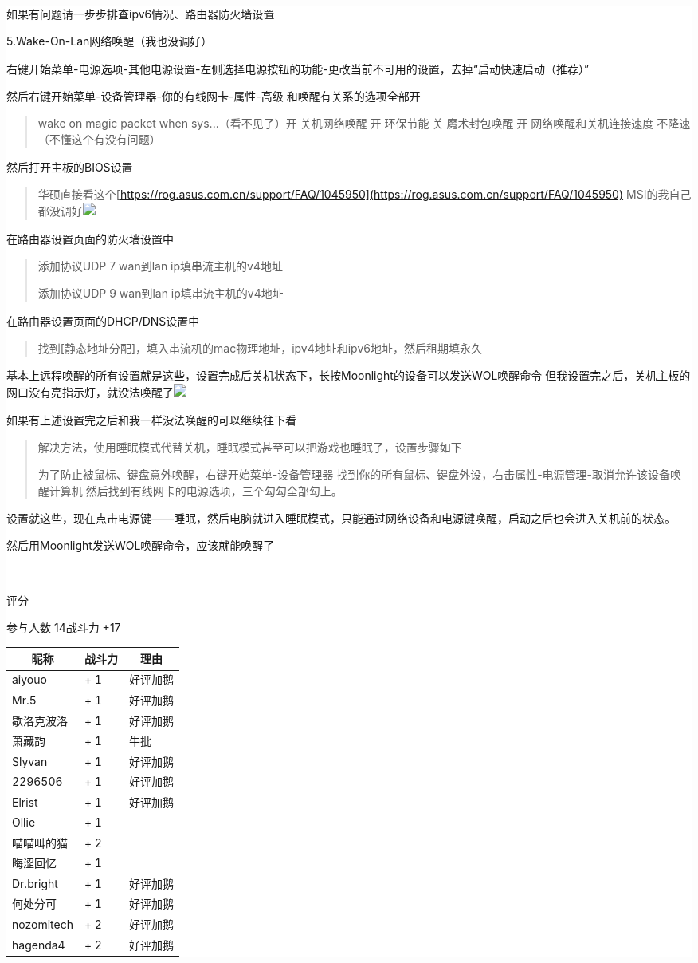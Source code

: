 如果有问题请一步步排查ipv6情况、路由器防火墙设置

5.Wake-On-Lan网络唤醒（我也没调好）

右键开始菜单-电源选项-其他电源设置-左侧选择电源按钮的功能-更改当前不可用的设置，去掉“启动快速启动（推荐）”

然后右键开始菜单-设备管理器-你的有线网卡-属性-高级
和唤醒有关系的选项全部开 <blockquote>wake on magic packet when sys...（看不见了）开
关机网络唤醒 开
环保节能 关
魔术封包唤醒 开
网络唤醒和关机连接速度 不降速（不懂这个有没有问题）</blockquote>
然后打开主板的BIOS设置 <blockquote>华硕直接看这个[https://rog.asus.com.cn/support/FAQ/1045950](https://rog.asus.com.cn/support/FAQ/1045950)
MSI的我自己都没调好<img src="https://static.saraba1st.com/image/smiley/face2017/213.gif" referrerpolicy="no-referrer"></blockquote>
在路由器设置页面的防火墙设置中 <blockquote>添加协议UDP 7 wan到lan ip填串流主机的v4地址

添加协议UDP 9 wan到lan ip填串流主机的v4地址</blockquote>
在路由器设置页面的DHCP/DNS设置中 <blockquote>找到[静态地址分配]，填入串流机的mac物理地址，ipv4地址和ipv6地址，然后租期填永久</blockquote>
基本上远程唤醒的所有设置就是这些，设置完成后关机状态下，长按Moonlight的设备可以发送WOL唤醒命令
但我设置完之后，关机主板的网口没有亮指示灯，就没法唤醒了<img src="https://static.saraba1st.com/image/smiley/face2017/015.png" referrerpolicy="no-referrer">

如果有上述设置完之后和我一样没法唤醒的可以继续往下看
 <blockquote>解决方法，使用睡眠模式代替关机，睡眠模式甚至可以把游戏也睡眠了，设置步骤如下

为了防止被鼠标、键盘意外唤醒，右键开始菜单-设备管理器
找到你的所有鼠标、键盘外设，右击属性-电源管理-取消允许该设备唤醒计算机
然后找到有线网卡的电源选项，三个勾勾全部勾上。</blockquote>
设置就这些，现在点击电源键——睡眠，然后电脑就进入睡眠模式，只能通过网络设备和电源键唤醒，启动之后也会进入关机前的状态。

然后用Moonlight发送WOL唤醒命令，应该就能唤醒了

﹍﹍﹍

评分

 参与人数 14战斗力 +17

|昵称|战斗力|理由|
|----|---|---|
| aiyouo| + 1|好评加鹅|
| Mr.5| + 1|好评加鹅|
| 歇洛克波洛| + 1|好评加鹅|
| 萧藏韵| + 1|牛批|
| Slyvan| + 1|好评加鹅|
| 2296506| + 1|好评加鹅|
| Elrist| + 1|好评加鹅|
| Ollie| + 1||
| 喵喵叫的猫| + 2||
| 晦涩回忆| + 1||
| Dr.bright| + 1|好评加鹅|
| 何处分可| + 1|好评加鹅|
| nozomitech| + 2|好评加鹅|
| hagenda4| + 2|好评加鹅|
